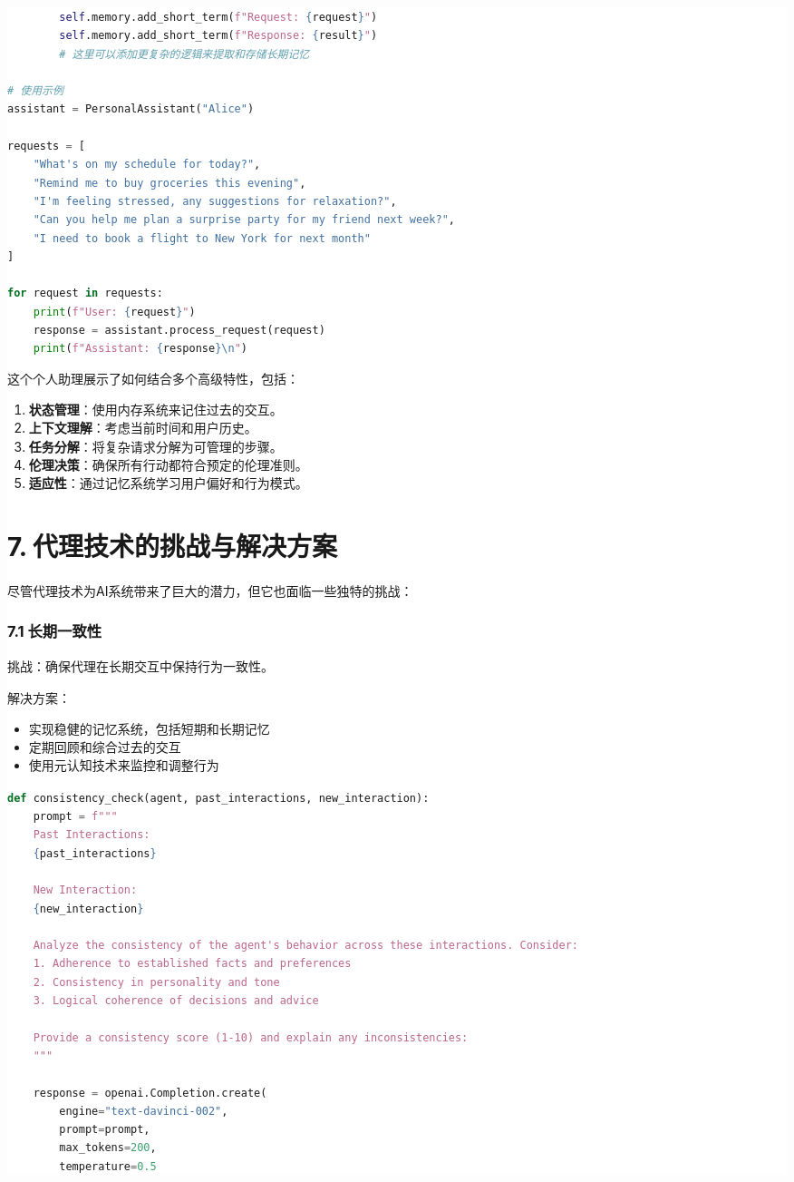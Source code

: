 ```python
        self.memory.add_short_term(f"Request: {request}")
        self.memory.add_short_term(f"Response: {result}")
        # 这里可以添加更复杂的逻辑来提取和存储长期记忆

# 使用示例
assistant = PersonalAssistant("Alice")

requests = [
    "What's on my schedule for today?",
    "Remind me to buy groceries this evening",
    "I'm feeling stressed, any suggestions for relaxation?",
    "Can you help me plan a surprise party for my friend next week?",
    "I need to book a flight to New York for next month"
]

for request in requests:
    print(f"User: {request}")
    response = assistant.process_request(request)
    print(f"Assistant: {response}\n")
```

这个个人助理展示了如何结合多个高级特性，包括：

1. **状态管理**：使用内存系统来记住过去的交互。
2. **上下文理解**：考虑当前时间和用户历史。
3. **任务分解**：将复杂请求分解为可管理的步骤。
4. **伦理决策**：确保所有行动都符合预定的伦理准则。
5. **适应性**：通过记忆系统学习用户偏好和行为模式。

# 7. 代理技术的挑战与解决方案

尽管代理技术为AI系统带来了巨大的潜力，但它也面临一些独特的挑战：

### 7.1 长期一致性

挑战：确保代理在长期交互中保持行为一致性。

解决方案：

- 实现稳健的记忆系统，包括短期和长期记忆
- 定期回顾和综合过去的交互
- 使用元认知技术来监控和调整行为

```python
def consistency_check(agent, past_interactions, new_interaction):
    prompt = f"""
    Past Interactions:
    {past_interactions}

    New Interaction:
    {new_interaction}

    Analyze the consistency of the agent's behavior across these interactions. Consider:
    1. Adherence to established facts and preferences
    2. Consistency in personality and tone
    3. Logical coherence of decisions and advice

    Provide a consistency score (1-10) and explain any inconsistencies:
    """

    response = openai.Completion.create(
        engine="text-davinci-002",
        prompt=prompt,
        max_tokens=200,
        temperature=0.5
```